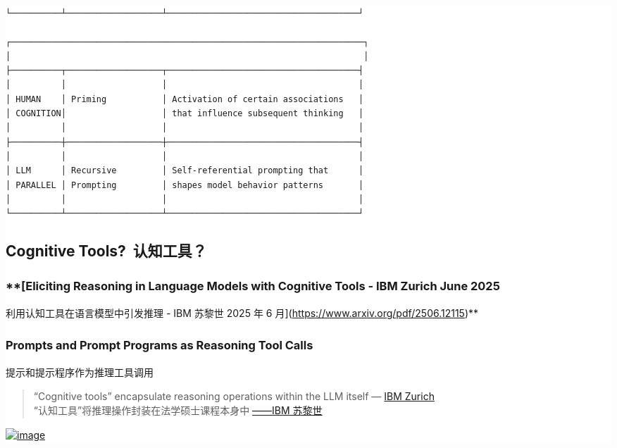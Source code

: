 ```
└──────────┴───────────────────┴──────────────────────────────────────┘

┌──────────────────────────────────────────────────────────────────────┐
│                                                                      │
├──────────┬───────────────────┬──────────────────────────────────────┤
│          │                   │                                      │
│ HUMAN    │ Priming           │ Activation of certain associations   │
│ COGNITION│                   │ that influence subsequent thinking   │
│          │                   │                                      │
├──────────┼───────────────────┼──────────────────────────────────────┤
│          │                   │                                      │
│ LLM      │ Recursive         │ Self-referential prompting that      │
│ PARALLEL │ Prompting         │ shapes model behavior patterns       │
│          │                   │                                      │
└──────────┴───────────────────┴──────────────────────────────────────┘
```

## Cognitive Tools?  认知工具？

[](https://github.com/KashiwaByte/Context-Engineering-Chinese-Bilingual/blob/main/Chinese-Bilingual/00_foundations/05_cognitive_tools.md#cognitive-tools)

### **[Eliciting Reasoning in Language Models with Cognitive Tools - IBM Zurich June 2025  
利用认知工具在语言模型中引发推理 - IBM 苏黎世 2025 年 6 月](https://www.arxiv.org/pdf/2506.12115)**

[](https://github.com/KashiwaByte/Context-Engineering-Chinese-Bilingual/blob/main/Chinese-Bilingual/00_foundations/05_cognitive_tools.md#eliciting-reasoning-in-language-models-with-cognitive-tools---ibm-zurich-june-2025)

### Prompts and Prompt Programs as Reasoning Tool Calls  
提示和提示程序作为推理工具调用

[](https://github.com/KashiwaByte/Context-Engineering-Chinese-Bilingual/blob/main/Chinese-Bilingual/00_foundations/05_cognitive_tools.md#prompts-and-prompt-programs-as-reasoning-tool-calls)

> “Cognitive tools” encapsulate reasoning operations within the LLM itself — [IBM Zurich](https://www.arxiv.org/pdf/2506.12115)  
> “认知工具”将推理操作封装在法学硕士课程本身中 [——IBM 苏黎世](https://www.arxiv.org/pdf/2506.12115)

[![image](https://private-user-images.githubusercontent.com/208424706/461724761-cd06c3f5-5a0b-4ee7-bbba-2f9f243f70ae.png?jwt=eyJhbGciOiJIUzI1NiIsInR5cCI6IkpXVCJ9.eyJpc3MiOiJnaXRodWIuY29tIiwiYXVkIjoicmF3LmdpdGh1YnVzZXJjb250ZW50LmNvbSIsImtleSI6ImtleTUiLCJleHAiOjE3NTE3MDUzNzIsIm5iZiI6MTc1MTcwNTA3MiwicGF0aCI6Ii8yMDg0MjQ3MDYvNDYxNzI0NzYxLWNkMDZjM2Y1LTVhMGItNGVlNy1iYmJhLTJmOWYyNDNmNzBhZS5wbmc_WC1BbXotQWxnb3JpdGhtPUFXUzQtSE1BQy1TSEEyNTYmWC1BbXotQ3JlZGVudGlhbD1BS0lBVkNPRFlMU0E1M1BRSzRaQSUyRjIwMjUwNzA1JTJGdXMtZWFzdC0xJTJGczMlMkZhd3M0X3JlcXVlc3QmWC1BbXotRGF0ZT0yMDI1MDcwNVQwODQ0MzJaJlgtQW16LUV4cGlyZXM9MzAwJlgtQW16LVNpZ25hdHVyZT04ZGYyOTI3ZDg1NTExNTRiZDNlMjBlYmI1NDQ2ZDllOTE2OTU4ZWQxNzRmZGUyZGY2YzlkNDZjZDljYWJmNTFiJlgtQW16LVNpZ25lZEhlYWRlcnM9aG9zdCJ9.MHrTiBV_CSb-H-r9rYjmJtRRegwclEij0nVoJrcby3U)](https://private-user-images.githubusercontent.com/208424706/461724761-cd06c3f5-5a0b-4ee7-bbba-2f9f243f70ae.png?jwt=eyJhbGciOiJIUzI1NiIsInR5cCI6IkpXVCJ9.eyJpc3MiOiJnaXRodWIuY29tIiwiYXVkIjoicmF3LmdpdGh1YnVzZXJjb250ZW50LmNvbSIsImtleSI6ImtleTUiLCJleHAiOjE3NTE3MDUzNzIsIm5iZiI6MTc1MTcwNTA3MiwicGF0aCI6Ii8yMDg0MjQ3MDYvNDYxNzI0NzYxLWNkMDZjM2Y1LTVhMGItNGVlNy1iYmJhLTJmOWYyNDNmNzBhZS5wbmc_WC1BbXotQWxnb3JpdGhtPUFXUzQtSE1BQy1TSEEyNTYmWC1BbXotQ3JlZGVudGlhbD1BS0lBVkNPRFlMU0E1M1BRSzRaQSUyRjIwMjUwNzA1JTJGdXMtZWFzdC0xJTJGczMlMkZhd3M0X3JlcXVlc3QmWC1BbXotRGF0ZT0yMDI1MDcwNVQwODQ0MzJaJlgtQW16LUV4cGlyZXM9MzAwJlgtQW16LVNpZ25hdHVyZT04ZGYyOTI3ZDg1NTExNTRiZDNlMjBlYmI1NDQ2ZDllOTE2OTU4ZWQxNzRmZGUyZGY2YzlkNDZjZDljYWJmNTFiJlgtQW16LVNpZ25lZEhlYWRlcnM9aG9zdCJ9.MHrTiBV_CSb-H-r9rYjmJtRRegwclEij0nVoJrcby3U)

